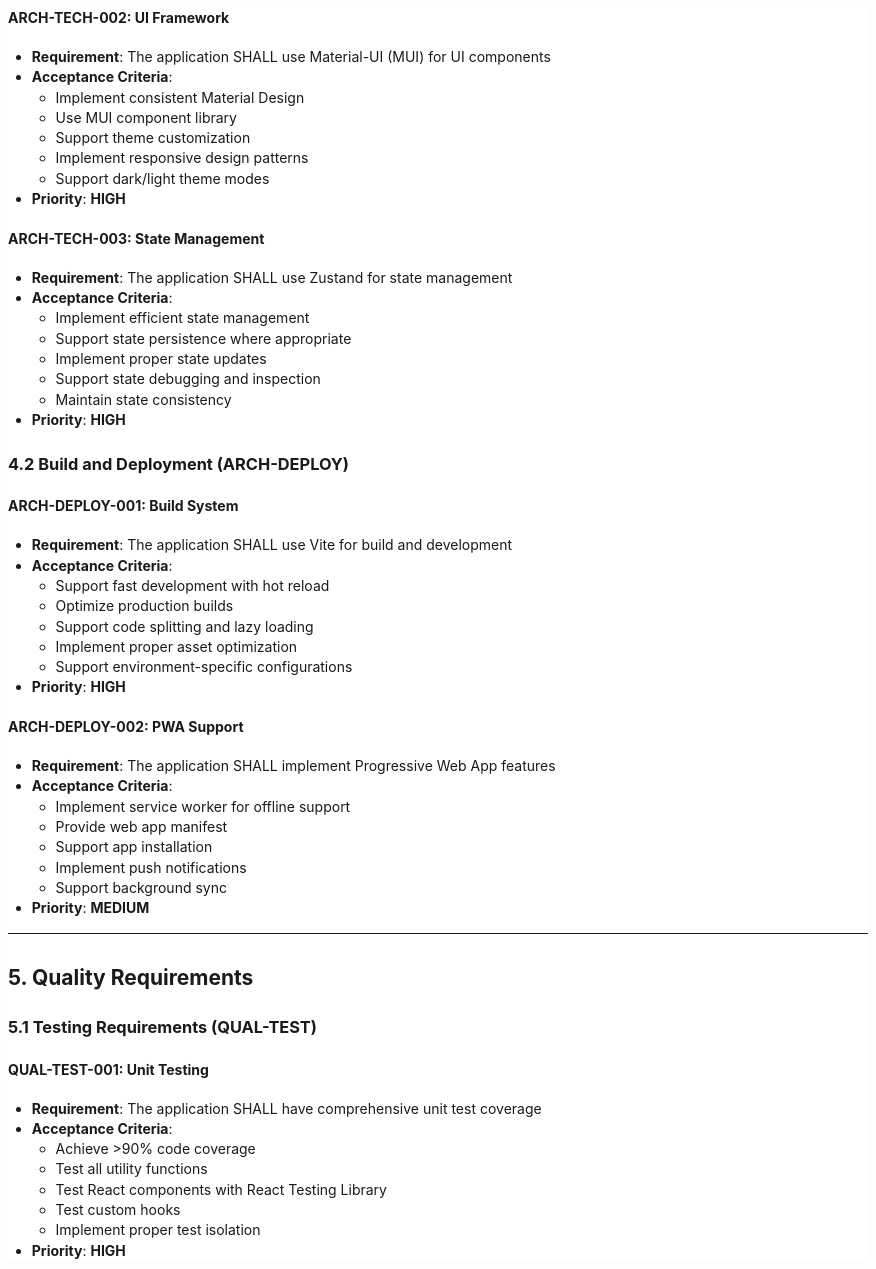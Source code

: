 #### **ARCH-TECH-002: UI Framework**
- **Requirement**: The application SHALL use Material-UI (MUI) for UI components
- **Acceptance Criteria**:
  - Implement consistent Material Design
  - Use MUI component library
  - Support theme customization
  - Implement responsive design patterns
  - Support dark/light theme modes
- **Priority**: **HIGH**

#### **ARCH-TECH-003: State Management**
- **Requirement**: The application SHALL use Zustand for state management
- **Acceptance Criteria**:
  - Implement efficient state management
  - Support state persistence where appropriate
  - Implement proper state updates
  - Support state debugging and inspection
  - Maintain state consistency
- **Priority**: **HIGH**

### **4.2 Build and Deployment (ARCH-DEPLOY)**

#### **ARCH-DEPLOY-001: Build System**
- **Requirement**: The application SHALL use Vite for build and development
- **Acceptance Criteria**:
  - Support fast development with hot reload
  - Optimize production builds
  - Support code splitting and lazy loading
  - Implement proper asset optimization
  - Support environment-specific configurations
- **Priority**: **HIGH**

#### **ARCH-DEPLOY-002: PWA Support**
- **Requirement**: The application SHALL implement Progressive Web App features
- **Acceptance Criteria**:
  - Implement service worker for offline support
  - Provide web app manifest
  - Support app installation
  - Implement push notifications
  - Support background sync
- **Priority**: **MEDIUM**

---

## **5. Quality Requirements**

### **5.1 Testing Requirements (QUAL-TEST)**

#### **QUAL-TEST-001: Unit Testing**
- **Requirement**: The application SHALL have comprehensive unit test coverage
- **Acceptance Criteria**:
  - Achieve >90% code coverage
  - Test all utility functions
  - Test React components with React Testing Library
  - Test custom hooks
  - Implement proper test isolation
- **Priority**: **HIGH**
